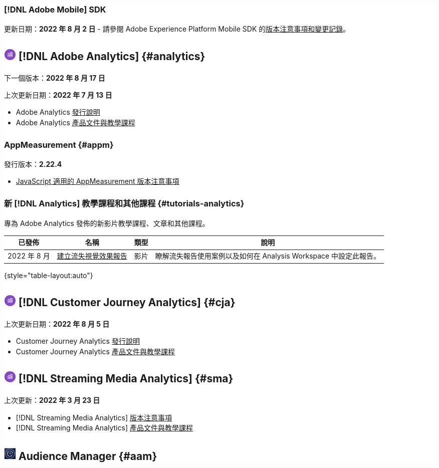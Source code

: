 ### [!DNL Adobe Mobile] SDK

更新日期：**2022 年 8 月 2 日** - 請參閱 Adobe Experience Platform Mobile SDK 的[版本注意事項和變更記錄](https://developer.adobe.com/client-sdks/documentation/release-notes/)。

## ![圖示](/assets/analytics.png) [!DNL Adobe Analytics] {#analytics}

下一個版本：**2022 年 8 月 17 日**

上次更新日期：**2022 年 7 月 13 日**

* Adobe Analytics [發行說明](https://experienceleague.adobe.com/docs/analytics/release-notes/latest.html?lang=zh-Hant)
* Adobe Analytics [產品文件與教學課程](https://experienceleague.adobe.com/docs/analytics.html)

### AppMeasurement {#appm}

發行版本：**2.22.4**

* [JavaScript 適用的 AppMeasurement 版本注意事項](https://experienceleague.adobe.com/docs/analytics/implementation/appmeasurement-updates.html?lang=zh-Hant)

### 新 [!DNL Analytics] 教學課程和其他課程 {#tutorials-analytics}

專為 Adobe Analytics 發佈的新影片教學課程、文章和其他課程。

| 已發佈 | 名稱 | 類型 | 說明 |
| -----------| ---------- | ---------- | ---------- |
| 2022 年 8 月 | [建立流失視覺效果報告](https://experienceleague.adobe.com/docs/analytics-learn/tutorials/analysis-workspace/analyzing-customer-journeys/fallout-visualization.html?lang=zh-Hant) | 影片 | 瞭解流失報告使用案例以及如何在 Analysis Workspace 中設定此報告。 |

{style="table-layout:auto"}

## ![圖示](/assets/analytics.png) [!DNL Customer Journey Analytics] {#cja}

上次更新日期：**2022 年 8 月 5 日**

* Customer Journey Analytics [發行說明](https://experienceleague.adobe.com/docs/analytics-platform/using/releases/latest.html?lang=zh-Hant)
* Customer Journey Analytics [產品文件與教學課程](https://experienceleague.adobe.com/docs/customer-journey-analytics.html?lang=zh-Hant)

## ![圖示](/assets/analytics.png) [!DNL Streaming Media Analytics] {#sma}

上次更新：**2022 年 3 月 23 日**

* [!DNL Streaming Media Analytics] [版本注意事項](https://experienceleague.adobe.com/docs/media-analytics/using/additional-resources/release-notes.html?lang=zh-Hant)
* [!DNL Streaming Media Analytics] [產品文件與教學課程](https://experienceleague.adobe.com/docs/media-analytics/using/media-overview.html?lang=zh-Hant)

## ![圖示](/assets/audience-manager.png) Audience Manager {#aam}
